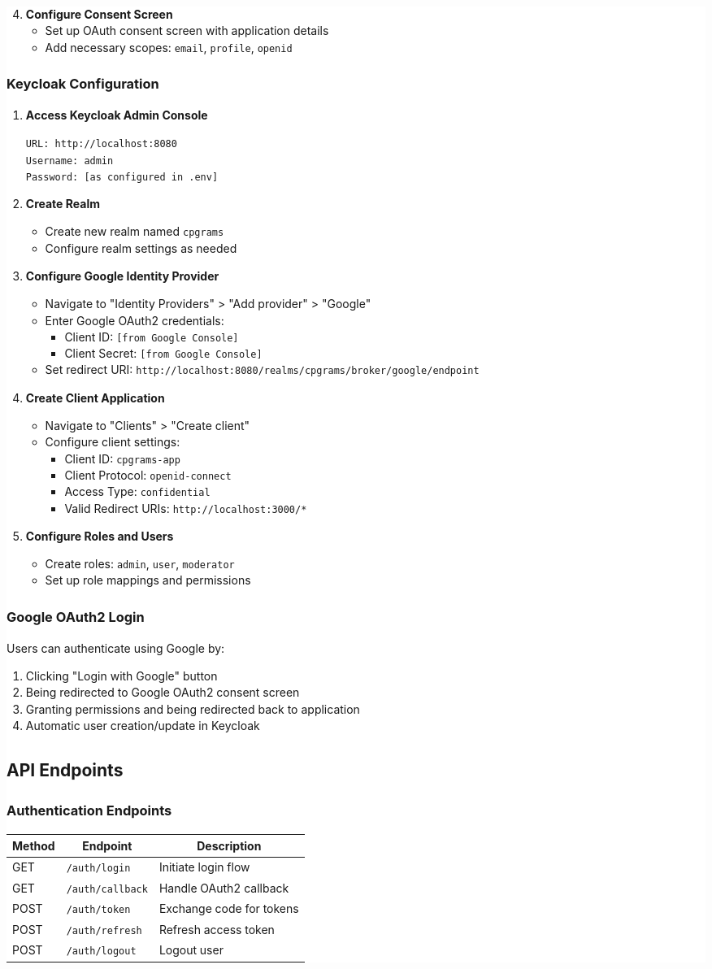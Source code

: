 4. **Configure Consent Screen**
   - Set up OAuth consent screen with application details
   - Add necessary scopes: `email`, `profile`, `openid`

### Keycloak Configuration

1. **Access Keycloak Admin Console**
   ```
   URL: http://localhost:8080
   Username: admin
   Password: [as configured in .env]
   ```

2. **Create Realm**
   - Create new realm named `cpgrams`
   - Configure realm settings as needed

3. **Configure Google Identity Provider**
   - Navigate to "Identity Providers" > "Add provider" > "Google"
   - Enter Google OAuth2 credentials:
     - Client ID: `[from Google Console]`
     - Client Secret: `[from Google Console]`
   - Set redirect URI: `http://localhost:8080/realms/cpgrams/broker/google/endpoint`

4. **Create Client Application**
   - Navigate to "Clients" > "Create client"
   - Configure client settings:
     - Client ID: `cpgrams-app`
     - Client Protocol: `openid-connect`
     - Access Type: `confidential`
     - Valid Redirect URIs: `http://localhost:3000/*`

5. **Configure Roles and Users**
   - Create roles: `admin`, `user`, `moderator`
   - Set up role mappings and permissions

### Google OAuth2 Login

Users can authenticate using Google by:
1. Clicking "Login with Google" button
2. Being redirected to Google OAuth2 consent screen
3. Granting permissions and being redirected back to application
4. Automatic user creation/update in Keycloak

## API Endpoints

### Authentication Endpoints

| Method | Endpoint | Description |
|--------|----------|-------------|
| GET | `/auth/login` | Initiate login flow |
| GET | `/auth/callback` | Handle OAuth2 callback |
| POST | `/auth/token` | Exchange code for tokens |
| POST | `/auth/refresh` | Refresh access token |
| POST | `/auth/logout` | Logout user |
